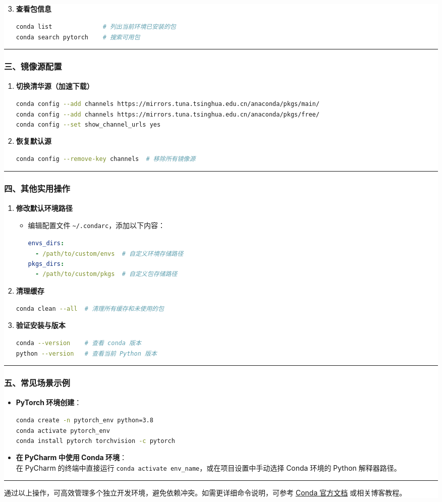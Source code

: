 3. **查看包信息**  
   ```bash
   conda list              # 列出当前环境已安装的包
   conda search pytorch    # 搜索可用包
   ```

---

### 三、镜像源配置
1. **切换清华源（加速下载）**  
   ```bash
   conda config --add channels https://mirrors.tuna.tsinghua.edu.cn/anaconda/pkgs/main/
   conda config --add channels https://mirrors.tuna.tsinghua.edu.cn/anaconda/pkgs/free/
   conda config --set show_channel_urls yes
   ```

2. **恢复默认源**  
   ```bash
   conda config --remove-key channels  # 移除所有镜像源
   ```

---

### 四、其他实用操作
1. **修改默认环境路径**  
   - 编辑配置文件 `~/.condarc`，添加以下内容：  
     ```yaml
     envs_dirs:
       - /path/to/custom/envs  # 自定义环境存储路径
     pkgs_dirs:
       - /path/to/custom/pkgs  # 自定义包存储路径
     ```

2. **清理缓存**  
   ```bash
   conda clean --all  # 清理所有缓存和未使用的包
   ```

3. **验证安装与版本**  
   ```bash
   conda --version    # 查看 conda 版本
   python --version   # 查看当前 Python 版本
   ```

---

### 五、常见场景示例
- **PyTorch 环境创建**：  
  ```bash
  conda create -n pytorch_env python=3.8
  conda activate pytorch_env
  conda install pytorch torchvision -c pytorch
  ```

- **在 PyCharm 中使用 Conda 环境**：  
  在 PyCharm 的终端中直接运行 `conda activate env_name`，或在项目设置中手动选择 Conda 环境的 Python 解释器路径。

---

通过以上操作，可高效管理多个独立开发环境，避免依赖冲突。如需更详细命令说明，可参考 [Conda 官方文档](https://docs.conda.io/) 或相关博客教程。